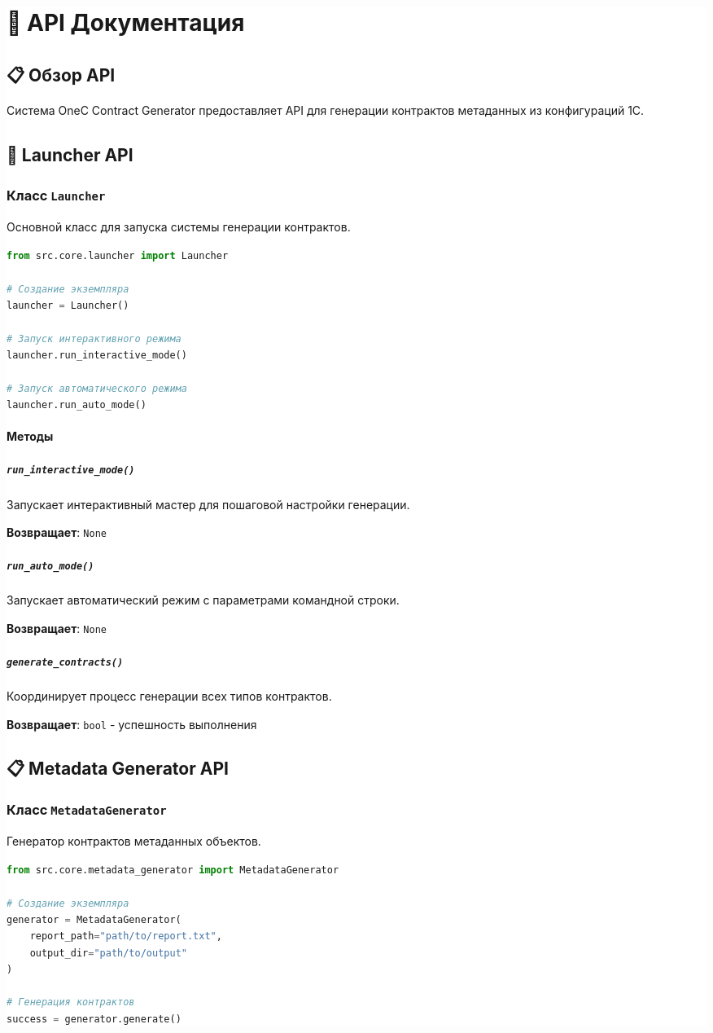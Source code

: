 # 🔧 API Документация

## 📋 Обзор API

Система OneC Contract Generator предоставляет API для генерации контрактов метаданных из конфигураций 1С.

## 🚀 Launcher API

### Класс `Launcher`

Основной класс для запуска системы генерации контрактов.

```python
from src.core.launcher import Launcher

# Создание экземпляра
launcher = Launcher()

# Запуск интерактивного режима
launcher.run_interactive_mode()

# Запуск автоматического режима
launcher.run_auto_mode()
```

#### Методы

##### `run_interactive_mode()`
Запускает интерактивный мастер для пошаговой настройки генерации.

**Возвращает**: `None`

##### `run_auto_mode()`
Запускает автоматический режим с параметрами командной строки.

**Возвращает**: `None`

##### `generate_contracts()`
Координирует процесс генерации всех типов контрактов.

**Возвращает**: `bool` - успешность выполнения

## 📋 Metadata Generator API

### Класс `MetadataGenerator`

Генератор контрактов метаданных объектов.

```python
from src.core.metadata_generator import MetadataGenerator

# Создание экземпляра
generator = MetadataGenerator(
    report_path="path/to/report.txt",
    output_dir="path/to/output"
)

# Генерация контрактов
success = generator.generate()
```
